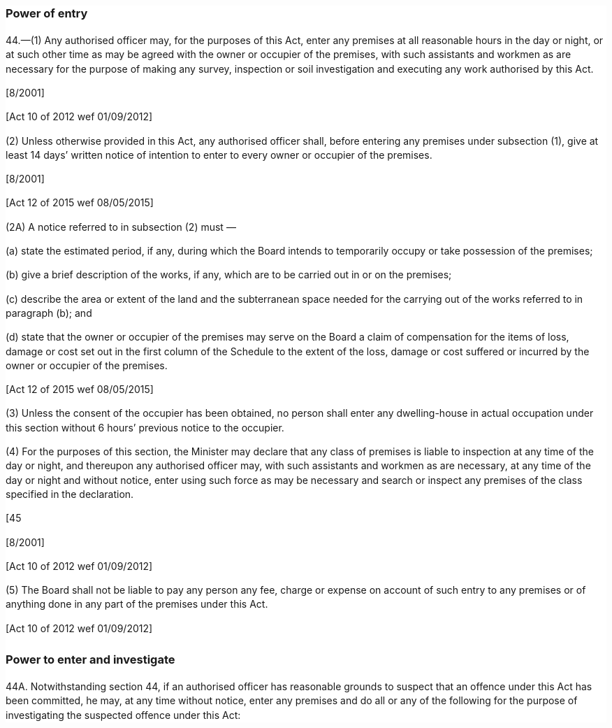 ### Power of entry

44\.—(1) Any authorised officer may, for the purposes of this Act, enter any premises at all reasonable hours in the day or night, or at such other time as may be agreed with the owner or occupier of the premises, with such assistants and workmen as are necessary for the purpose of making any survey, inspection or soil investigation and executing any work authorised by this Act.

[8/2001]

[Act 10 of 2012 wef 01/09/2012]

(2) Unless otherwise provided in this Act, any authorised officer shall, before entering any premises under subsection (1), give at least 14 days’ written notice of intention to enter to every owner or occupier of the premises.

[8/2001]

[Act 12 of 2015 wef 08/05/2015]

(2A) A notice referred to in subsection (2) must —

(a) state the estimated period, if any, during which the Board intends to temporarily occupy or take possession of the premises;

(b) give a brief description of the works, if any, which are to be carried out in or on the premises;

(c) describe the area or extent of the land and the subterranean space needed for the carrying out of the works referred to in paragraph (b); and

(d) state that the owner or occupier of the premises may serve on the Board a claim of compensation for the items of loss, damage or cost set out in the first column of the Schedule to the extent of the loss, damage or cost suffered or incurred by the owner or occupier of the premises.

[Act 12 of 2015 wef 08/05/2015]

(3) Unless the consent of the occupier has been obtained, no person shall enter any dwelling-house in actual occupation under this section without 6 hours’ previous notice to the occupier.

(4) For the purposes of this section, the Minister may declare that any class of premises is liable to inspection at any time of the day or night, and thereupon any authorised officer may, with such assistants and workmen as are necessary, at any time of the day or night and without notice, enter using such force as may be necessary and search or inspect any premises of the class specified in the declaration.

[45

[8/2001]

[Act 10 of 2012 wef 01/09/2012]

(5) The Board shall not be liable to pay any person any fee, charge or expense on account of such entry to any premises or of anything done in any part of the premises under this Act.

[Act 10 of 2012 wef 01/09/2012]

### Power to enter and investigate

44A\. Notwithstanding section 44, if an authorised officer has reasonable grounds to suspect that an offence under this Act has been committed, he may, at any time without notice, enter any premises and do all or any of the following for the purpose of investigating the suspected offence under this Act:

